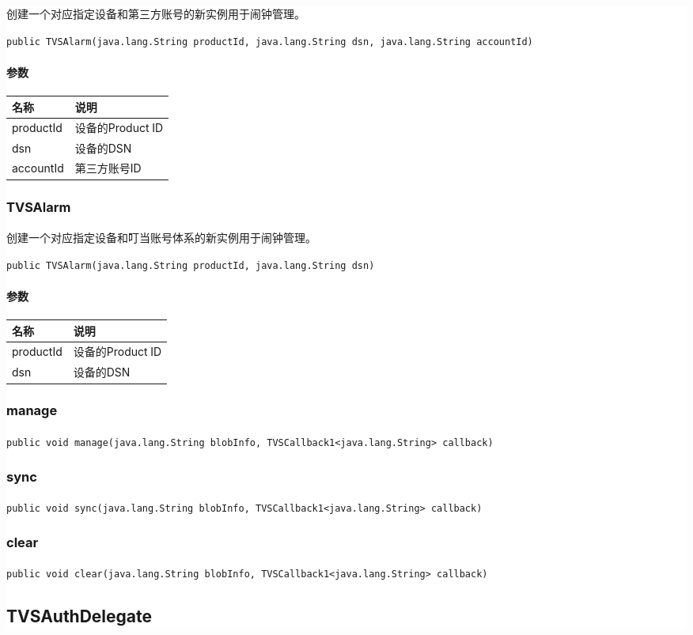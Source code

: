创建一个对应指定设备和第三方账号的新实例用于闹钟管理。

```
public TVSAlarm(java.lang.String productId, java.lang.String dsn, java.lang.String accountId)
```

#### 参数

| 名称 | 说明 |
|:---|:---|
| productId | 设备的Product ID |
| dsn | 设备的DSN |
| accountId | 第三方账号ID |

### TVSAlarm

创建一个对应指定设备和叮当账号体系的新实例用于闹钟管理。

```
public TVSAlarm(java.lang.String productId, java.lang.String dsn)
```

#### 参数

| 名称 | 说明 |
|:---|:---|
| productId | 设备的Product ID |
| dsn | 设备的DSN |

### manage



```
public void manage(java.lang.String blobInfo, TVSCallback1<java.lang.String> callback)
```

### sync



```
public void sync(java.lang.String blobInfo, TVSCallback1<java.lang.String> callback)
```

### clear



```
public void clear(java.lang.String blobInfo, TVSCallback1<java.lang.String> callback)
```

## TVSAuthDelegate
